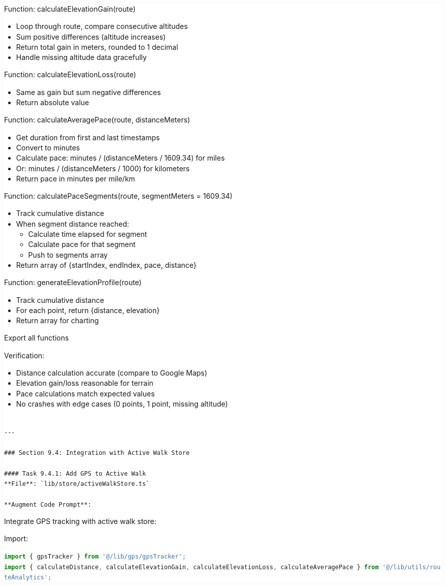 Function: calculateElevationGain(route)
- Loop through route, compare consecutive altitudes
- Sum positive differences (altitude increases)
- Return total gain in meters, rounded to 1 decimal
- Handle missing altitude data gracefully

Function: calculateElevationLoss(route)
- Same as gain but sum negative differences
- Return absolute value

Function: calculateAveragePace(route, distanceMeters)
- Get duration from first and last timestamps
- Convert to minutes
- Calculate pace: minutes / (distanceMeters / 1609.34) for miles
- Or: minutes / (distanceMeters / 1000) for kilometers
- Return pace in minutes per mile/km

Function: calculatePaceSegments(route, segmentMeters = 1609.34)
- Track cumulative distance
- When segment distance reached:
  * Calculate time elapsed for segment
  * Calculate pace for that segment
  * Push to segments array
- Return array of {startIndex, endIndex, pace, distance}

Function: generateElevationProfile(route)
- Track cumulative distance
- For each point, return {distance, elevation}
- Return array for charting

Export all functions

Verification:
- Distance calculation accurate (compare to Google Maps)
- Elevation gain/loss reasonable for terrain
- Pace calculations match expected values
- No crashes with edge cases (0 points, 1 point, missing altitude)
```

---

### Section 9.4: Integration with Active Walk Store

#### Task 9.4.1: Add GPS to Active Walk
**File**: `lib/store/activeWalkStore.ts`

**Augment Code Prompt**:
```
Integrate GPS tracking with active walk store:

Import:
```typescript
import { gpsTracker } from '@/lib/gps/gpsTracker';
import { calculateDistance, calculateElevationGain, calculateElevationLoss, calculateAveragePace } from '@/lib/utils/routeAnalytics';
```
